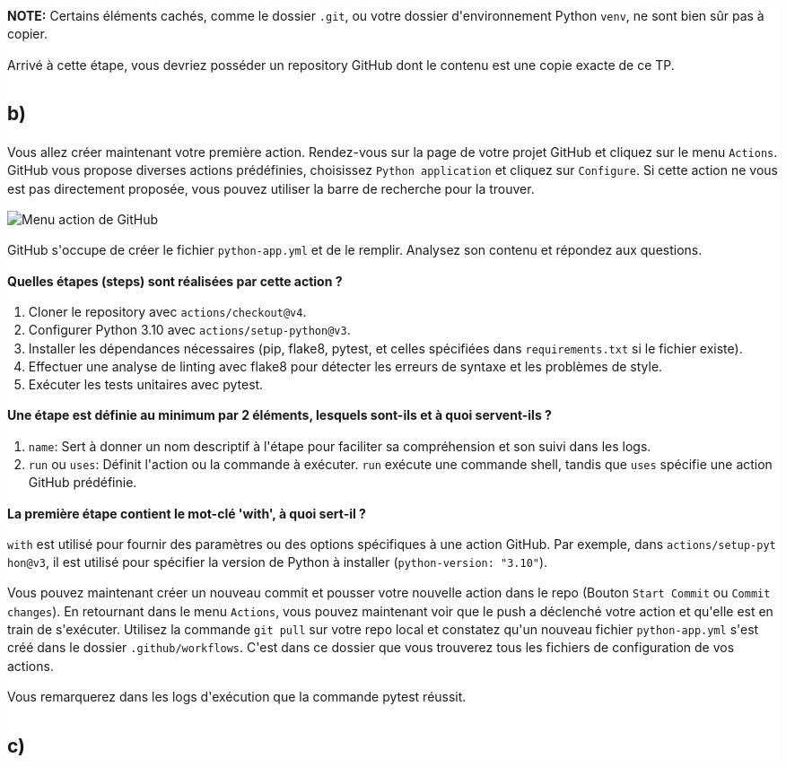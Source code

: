 **NOTE:** Certains éléments cachés, comme le dossier `.git`, ou votre dossier d'environnement Python `venv`, ne sont bien sûr pas à copier.

Arrivé à cette étape, vous devriez posséder un repository GitHub dont le contenu est une copie exacte de ce TP.

## b)

Vous allez créer maintenant votre première action. Rendez-vous sur la page de votre projet GitHub et cliquez sur le menu `Actions`.
GitHub vous propose diverses actions prédéfinies, choisissez `Python application` et cliquez sur `Configure`.
Si cette action ne vous est pas directement proposée, vous pouvez utiliser la barre de recherche pour la trouver.

![Menu action de GitHub](medias/action_menu.png)

GitHub s'occupe de créer le fichier `python-app.yml` et de le remplir.
Analysez son contenu et répondez aux questions.

**Quelles étapes (steps) sont réalisées par cette action ?**

1. Cloner le repository avec `actions/checkout@v4`.
2. Configurer Python 3.10 avec `actions/setup-python@v3`.
3. Installer les dépendances nécessaires (pip, flake8, pytest, et celles spécifiées dans `requirements.txt` si le fichier existe).
4. Effectuer une analyse de linting avec flake8 pour détecter les erreurs de syntaxe et les problèmes de style.
5. Exécuter les tests unitaires avec pytest.

**Une étape est définie au minimum par 2 éléments, lesquels sont-ils et à quoi servent-ils ?**

1. `name`: Sert à donner un nom descriptif à l'étape pour faciliter sa compréhension et son suivi dans les logs.
2. `run` ou `uses`: Définit l'action ou la commande à exécuter. `run` exécute une commande shell, tandis que `uses` spécifie une action GitHub prédéfinie.

**La première étape contient le mot-clé 'with', à quoi sert-il ?**

`with` est utilisé pour fournir des paramètres ou des options spécifiques à une action GitHub. Par exemple, dans `actions/setup-python@v3`, il est utilisé pour spécifier la version de Python à installer (`python-version: "3.10"`).

Vous pouvez maintenant créer un nouveau commit et pousser votre nouvelle action dans le repo (Bouton `Start Commit` ou `Commit changes`).
En retournant dans le menu `Actions`, vous pouvez maintenant voir que le push a déclenché votre action et qu'elle est en train de s'exécuter.
Utilisez la commande `git pull` sur votre repo local et constatez qu'un nouveau fichier `python-app.yml` s'est créé dans le dossier `.github/workflows`.
C'est dans ce dossier que vous trouverez tous les fichiers de configuration de vos actions.

Vous remarquerez dans les logs d'exécution que la commande pytest réussit.

## c)
